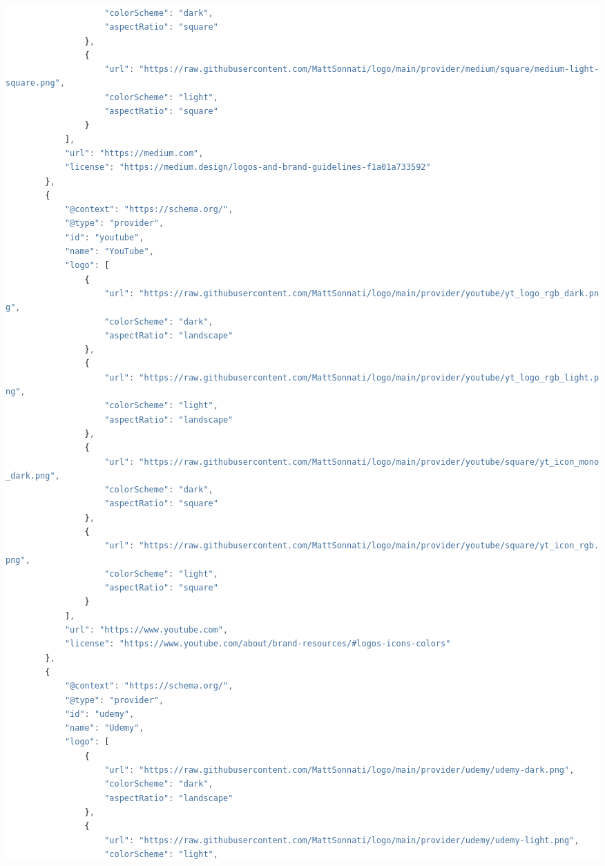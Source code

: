 ```javascript
                    "colorScheme": "dark",
                    "aspectRatio": "square"
                },
                {
                    "url": "https://raw.githubusercontent.com/MattSonnati/logo/main/provider/medium/square/medium-light-square.png",
                    "colorScheme": "light",
                    "aspectRatio": "square"
                }
            ],
            "url": "https://medium.com",
            "license": "https://medium.design/logos-and-brand-guidelines-f1a01a733592"
        },
        {
            "@context": "https://schema.org/",
            "@type": "provider",
            "id": "youtube",
            "name": "YouTube",
            "logo": [
                {
                    "url": "https://raw.githubusercontent.com/MattSonnati/logo/main/provider/youtube/yt_logo_rgb_dark.png",
                    "colorScheme": "dark",
                    "aspectRatio": "landscape"
                },
                {
                    "url": "https://raw.githubusercontent.com/MattSonnati/logo/main/provider/youtube/yt_logo_rgb_light.png",
                    "colorScheme": "light",
                    "aspectRatio": "landscape"
                },
                {
                    "url": "https://raw.githubusercontent.com/MattSonnati/logo/main/provider/youtube/square/yt_icon_mono_dark.png",
                    "colorScheme": "dark",
                    "aspectRatio": "square"
                },
                {
                    "url": "https://raw.githubusercontent.com/MattSonnati/logo/main/provider/youtube/square/yt_icon_rgb.png",
                    "colorScheme": "light",
                    "aspectRatio": "square"
                }
            ],
            "url": "https://www.youtube.com",
            "license": "https://www.youtube.com/about/brand-resources/#logos-icons-colors"
        },
        {
            "@context": "https://schema.org/",
            "@type": "provider",
            "id": "udemy",
            "name": "Udemy",
            "logo": [
                {
                    "url": "https://raw.githubusercontent.com/MattSonnati/logo/main/provider/udemy/udemy-dark.png",
                    "colorScheme": "dark",
                    "aspectRatio": "landscape"
                },
                {
                    "url": "https://raw.githubusercontent.com/MattSonnati/logo/main/provider/udemy/udemy-light.png",
                    "colorScheme": "light",
```